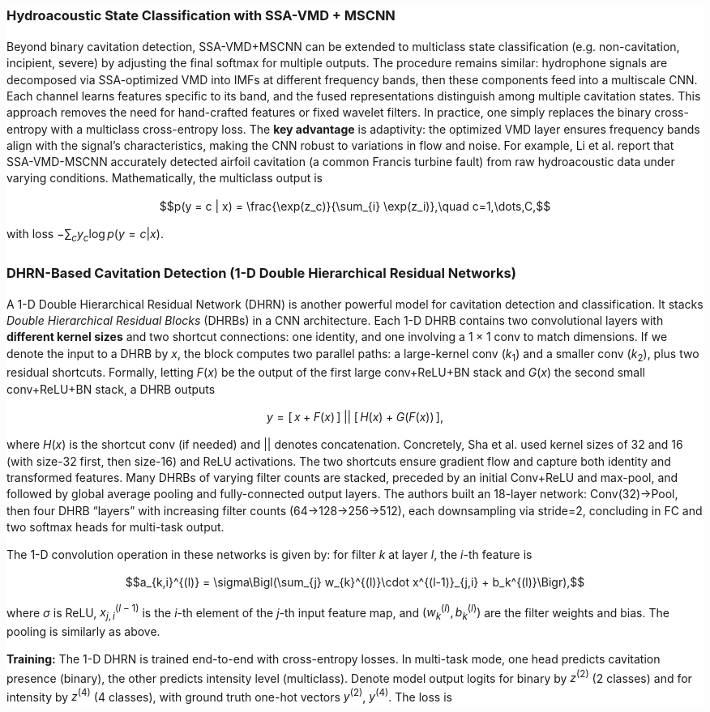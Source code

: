 ### Hydroacoustic State Classification with SSA-VMD + MSCNN

Beyond binary cavitation detection, SSA-VMD+MSCNN can be extended to multiclass state classification (e.g. non-cavitation, incipient, severe) by adjusting the final softmax for multiple outputs. The procedure remains similar: hydrophone signals are decomposed via SSA-optimized VMD into IMFs at different frequency bands, then these components feed into a multiscale CNN. Each channel learns features specific to its band, and the fused representations distinguish among multiple cavitation states. This approach removes the need for hand-crafted features or fixed wavelet filters. In practice, one simply replaces the binary cross-entropy with a multiclass cross-entropy loss. The **key advantage** is adaptivity: the optimized VMD layer ensures frequency bands align with the signal’s characteristics, making the CNN robust to variations in flow and noise. For example, Li et al. report that SSA-VMD-MSCNN accurately detected airfoil cavitation (a common Francis turbine fault) from raw hydroacoustic data under varying conditions. Mathematically, the multiclass output is

```math
p(y = c | x) = \frac{\exp(z_c)}{\sum_{i} \exp(z_i)},\quad c=1,\dots,C,
```

with loss $-\sum_c y_c \log p(y=c|x)$.

### DHRN-Based Cavitation Detection (1-D Double Hierarchical Residual Networks)

A 1-D Double Hierarchical Residual Network (DHRN) is another powerful model for cavitation detection and classification. It stacks *Double Hierarchical Residual Blocks* (DHRBs) in a CNN architecture. Each 1-D DHRB contains two convolutional layers with **different kernel sizes** and two shortcut connections: one identity, and one involving a $1\times 1$ conv to match dimensions. If we denote the input to a DHRB by $x$, the block computes two parallel paths: a large-kernel conv ($k_1$) and a smaller conv ($k_2$), plus two residual shortcuts. Formally, letting $F(x)$ be the output of the first large conv+ReLU+BN stack and $G(x)$ the second small conv+ReLU+BN stack, a DHRB outputs

```math
y = [\,x + F(x)\,]\;||\;[\,H(x) + G(F(x))\,],
```

where $H(x)$ is the shortcut conv (if needed) and $||$ denotes concatenation. Concretely, Sha et al. used kernel sizes of 32 and 16 (with size-32 first, then size-16) and ReLU activations. The two shortcuts ensure gradient flow and capture both identity and transformed features. Many DHRBs of varying filter counts are stacked, preceded by an initial Conv+ReLU and max-pool, and followed by global average pooling and fully-connected output layers. The authors built an 18-layer network: Conv(32)->Pool, then four DHRB “layers” with increasing filter counts (64→128→256→512), each downsampling via stride=2, concluding in FC and two softmax heads for multi-task output.

The 1-D convolution operation in these networks is given by: for filter $k$ at layer $l$, the $i$-th feature is

```math
a_{k,i}^{(l)} = \sigma\Bigl(\sum_{j} w_{k}^{(l)}\cdot x^{(l-1)}_{j,i} + b_k^{(l)}\Bigr),
```

where $\sigma$ is ReLU, $x^{(l-1)}_{j,i}$ is the $i$-th element of the $j$-th input feature map, and $(w_k^{(l)},b_k^{(l)})$ are the filter weights and bias. The pooling is similarly as above.

**Training:** The 1-D DHRN is trained end-to-end with cross-entropy losses. In multi-task mode, one head predicts cavitation presence (binary), the other predicts intensity level (multiclass). Denote model output logits for binary by $z^{(2)}$ (2 classes) and for intensity by $z^{(4)}$ (4 classes), with ground truth one-hot vectors $y^{(2)}$, $y^{(4)}$. The loss is
